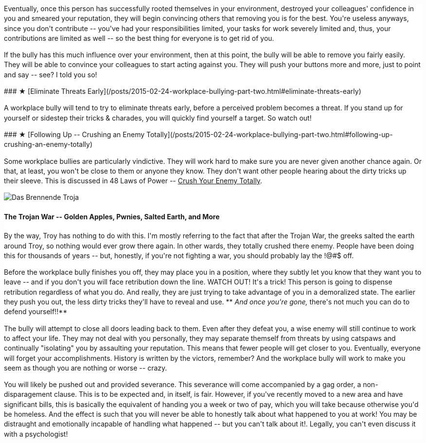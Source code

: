 Eventually, once this person has successfully rooted themselves in your environment, destroyed your colleagues' confidence in you and smeared your reputation, they will begin convincing others that removing you is for the best.  You're useless anyways, since you don't contribute -- you've had your responsibilities limited, your tasks for work severely limited and, thus, your contributions are limited as well -- so the best thing for everyone is to get rid of you. 

If the bully has this much influence over your environment, then at this point, the bully will be able to remove you fairly easily.  They will be able to convince your colleagues to start acting against you.  They will push your buttons more and more, just to point and say -- see? I told you so!

<a name="eliminate-threats-early"/>
### &#x2605; [Eliminate Threats Early](/posts/2015-02-24-workplace-bullying-part-two.html#eliminate-threats-early)

A workplace bully will tend to try to eliminate threats early, before a perceived problem becomes a threat.  If you stand up for yourself or sidestep their tricks & charades, you will quickly find yourself a target.  So watch out!

<a name="following-up-crushing-an-enemy-totally"/>
### &#x2605; [Following Up -- Crushing an Enemy Totally](/posts/2015-02-24-workplace-bullying-part-two.html#following-up-crushing-an-enemy-totally)

Some workplace bullies are particularly vindictive.  They will work hard to make sure you are never given another chance again. Or that, at least, you won't be close to them or anyone they know.  They don't want other people hearing about the dirty tricks up their sleeve.  This is discussed in 48 Laws of Power -- [Crush Your Enemy Totally](http://48laws-of-power.blogspot.com/2011/05/law-15-crush-your-enemy-totally.html).

![Das Brennende Troja](/img/posts/2015-02-24-workplace-bullying-part-two/das-brennende-troja.jpg)

#### The Trojan War -- Golden Apples, Pwnies, Salted Earth, and More

By the way, Troy has nothing to do with this.  I'm mostly referring to the fact that after the Trojan War, the greeks salted the earth around Troy, so nothing would ever grow there again.  In other wards, they totally crushed there enemy.  People have been doing this for thousands of years -- but, honestly, if you're not fighting a war, you should probably lay the !@#$ off.

Before the workplace bully finishes you off, they may place you in a position, where they subtly let you know that they want you to leave -- and if you don't you will face retribution down the line.  WATCH OUT!  It's a trick!  This person is going to dispense retribution regardless of what you do.  And really, they are just trying to take advantage of you in a demoralized state.  The earlier they push you out, the less dirty tricks they'll have to reveal and use.  ** *And once you're gone,* there's not much you can do to defend yourself!!**

The bully will attempt to close all doors leading back to them.  Even after they defeat you, a wise enemy will still continue to work to affect your life.  They may not deal with you personally, they may separate themself from threats by using catspaws and continually "isolating" you by assaulting your reputation.  This means that fewer people will get closer to you.  Eventually, everyone will forget your accomplishments. History is written by the victors, remember?  And the workplace bully will work to make you seem as though you are nothing or worse -- crazy.

You will likely be pushed out and provided severance.  This severance will come accompanied by a gag order, a non-disparagement clause.  This is to be expected and, in itself, is fair.  However, if you've recently moved to a new area and have significant bills, this is basically the equivalent of handing you a week or two of pay, which you will take because otherwise you'd be homeless.  And the effect is such that you will never be able to honestly talk about what happened to you at work!  You may be distraught and emotionally incapable of handling what happened -- but you can't talk about it!.  Legally, you can't even discuss it with a psychologist!
